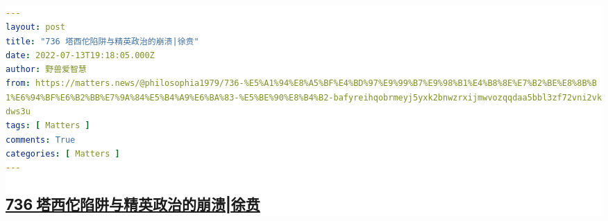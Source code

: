 ```yaml
---
layout: post
title: "736 塔西佗陷阱与精英政治的崩溃|徐贲"
date: 2022-07-13T19:18:05.000Z
author: 野兽爱智慧
from: https://matters.news/@philosophia1979/736-%E5%A1%94%E8%A5%BF%E4%BD%97%E9%99%B7%E9%98%B1%E4%B8%8E%E7%B2%BE%E8%8B%B1%E6%94%BF%E6%B2%BB%E7%9A%84%E5%B4%A9%E6%BA%83-%E5%BE%90%E8%B4%B2-bafyreihqobrmeyj5yxk2bnwzrxijmwvozqqdaa5bbl3zf72vni2vkdws3u
tags: [ Matters ]
comments: True
categories: [ Matters ]
---
```


[736 塔西佗陷阱与精英政治的崩溃|徐贲](https://matters.news/@philosophia1979/736-%E5%A1%94%E8%A5%BF%E4%BD%97%E9%99%B7%E9%98%B1%E4%B8%8E%E7%B2%BE%E8%8B%B1%E6%94%BF%E6%B2%BB%E7%9A%84%E5%B4%A9%E6%BA%83-%E5%BE%90%E8%B4%B2-bafyreihqobrmeyj5yxk2bnwzrxijmwvozqqdaa5bbl3zf72vni2vkdws3u)
------

<div>